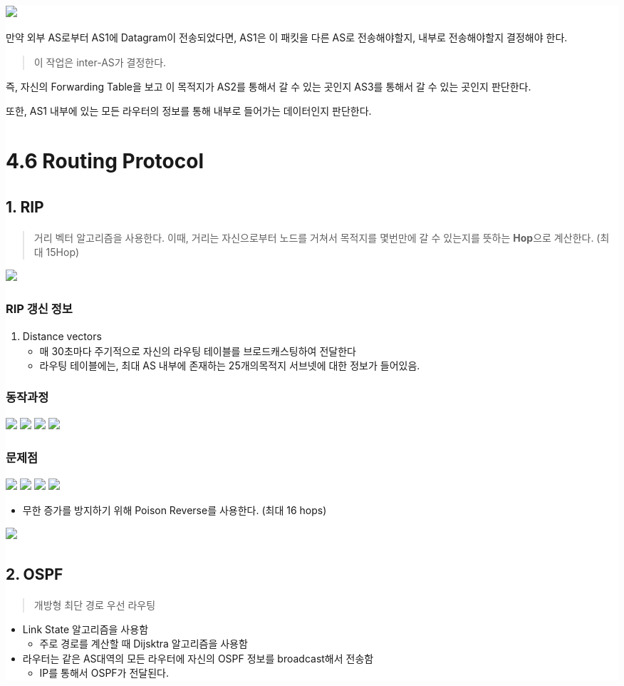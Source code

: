 ![](https://velog.velcdn.com/images/calzone0404/post/0bf427a4-7319-4cae-ac50-3e92f2d71c81/image.png)

만약 외부 AS로부터 AS1에 Datagram이 전송되었다면, AS1은 이 패킷을 다른 AS로 전송해야할지, 내부로 전송해야할지 결정해야 한다.

>이 작업은 inter-AS가 결정한다.

즉, 자신의 Forwarding Table을 보고 이 목적지가 AS2를 통해서 갈 수 있는 곳인지 AS3를 통해서 갈 수 있는 곳인지 판단한다.

또한, AS1 내부에 있는 모든 라우터의 정보를 통해 내부로 들어가는 데이터인지 판단한다.


# 4.6 Routing Protocol

## 1. RIP
>거리 벡터 알고리즘을 사용한다.
이때, 거리는 자신으로부터 노드를 거쳐서 목적지를 몇번만에 갈 수 있는지를 뜻하는 **Hop**으로 계산한다. (최대 15Hop)

![](https://velog.velcdn.com/images/calzone0404/post/d1039257-e8b5-42c4-910e-b11acfd238a9/image.png)

### RIP 갱신 정보
1. Distance vectors
   - 매 30초마다 주기적으로 자신의 라우팅 테이블를 브로드캐스팅하여 전달한다
   - 라우팅 테이블에는, 최대 AS 내부에 존재하는 25개의목적지 서브넷에 대한 정보가 들어있음.
   
### 동작과정
![](https://velog.velcdn.com/images/calzone0404/post/4b5aede3-df3a-47d7-9e5d-16f191b501fa/image.png)
![](https://velog.velcdn.com/images/calzone0404/post/c1734119-1c08-4bca-bc8d-439e769b1868/image.png)
![](https://velog.velcdn.com/images/calzone0404/post/ab19d08f-3bc1-4d4e-b908-a7f87d4703b8/image.png)
![](https://velog.velcdn.com/images/calzone0404/post/c2b564e3-f418-439e-ab08-2f2b5bbb781b/image.png)

### 문제점
![](https://velog.velcdn.com/images/calzone0404/post/a3cc0e29-c028-48f5-8163-69d9dee1ad64/image.png)
![](https://velog.velcdn.com/images/calzone0404/post/a7605f5e-1d11-4dcd-bcfd-7f34b5ee746a/image.png)
![](https://velog.velcdn.com/images/calzone0404/post/c66ebb57-1745-4c41-83e7-00451a8569ce/image.png)
![](https://velog.velcdn.com/images/calzone0404/post/c5afb184-a5e9-467e-829b-55e2f7fe855b/image.png)
- 무한 증가를 방지하기 위해 Poison Reverse를 사용한다. (최대 16 hops)

![](https://velog.velcdn.com/images/calzone0404/post/092c026c-5f47-44e6-a69e-74c53dc0b4ff/image.png)

## 2. OSPF
> 개방형 최단 경로 우선 라우팅
- Link State 알고리즘을 사용함
    - 주로 경로를 계산할 때 Dijsktra 알고리즘을 사용함
- 라우터는 같은 AS대역의 모든 라우터에 자신의 OSPF 정보를 broadcast해서 전송함
   - IP를 통해서 OSPF가 전달된다.
